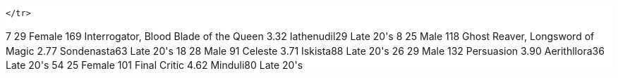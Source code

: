     </tr>
  </thead>
  <tbody>
    <tr>
      <th>7</th>
      <td>29</td>
      <td>Female</td>
      <td>169</td>
      <td>Interrogator, Blood Blade of the Queen</td>
      <td>3.32</td>
      <td>Iathenudil29</td>
      <td>Late 20's</td>
    </tr>
    <tr>
      <th>8</th>
      <td>25</td>
      <td>Male</td>
      <td>118</td>
      <td>Ghost Reaver, Longsword of Magic</td>
      <td>2.77</td>
      <td>Sondenasta63</td>
      <td>Late 20's</td>
    </tr>
    <tr>
      <th>18</th>
      <td>28</td>
      <td>Male</td>
      <td>91</td>
      <td>Celeste</td>
      <td>3.71</td>
      <td>Iskista88</td>
      <td>Late 20's</td>
    </tr>
    <tr>
      <th>26</th>
      <td>29</td>
      <td>Male</td>
      <td>132</td>
      <td>Persuasion</td>
      <td>3.90</td>
      <td>Aerithllora36</td>
      <td>Late 20's</td>
    </tr>
    <tr>
      <th>54</th>
      <td>25</td>
      <td>Female</td>
      <td>101</td>
      <td>Final Critic</td>
      <td>4.62</td>
      <td>Minduli80</td>
      <td>Late 20's</td>
    </tr>
  </tbody>
</table>
</div>
